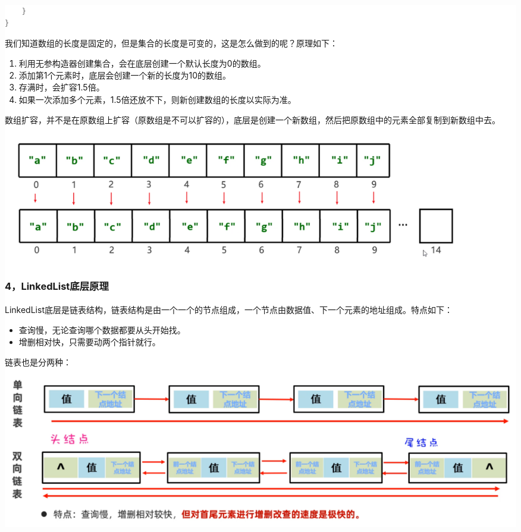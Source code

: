 ```java
    }
}
```





我们知道数组的长度是固定的，但是集合的长度是可变的，这是怎么做到的呢？原理如下：

1. 利用无参构造器创建集合，会在底层创建一个默认长度为0的数组。
2. 添加第1个元素时，底层会创建一个新的长度为10的数组。
3. 存满时，会扩容1.5倍。
4. 如果一次添加多个元素，1.5倍还放不下，则新创建数组的长度以实际为准。



数组扩容，并不是在原数组上扩容（原数组是不可以扩容的），底层是创建一个新数组，然后把原数组中的元素全部复制到新数组中去。

![1703209082684](./assets/1703209082684.png)



### 4，LinkedList底层原理



LinkedList底层是链表结构，链表结构是由一个一个的节点组成，一个节点由数据值、下一个元素的地址组成。特点如下：

- 查询慢，无论查询哪个数据都要从头开始找。
- 增删相对快，只需要动两个指针就行。



链表也是分两种：

![1701659239408](./assets/1701659239408.png)
